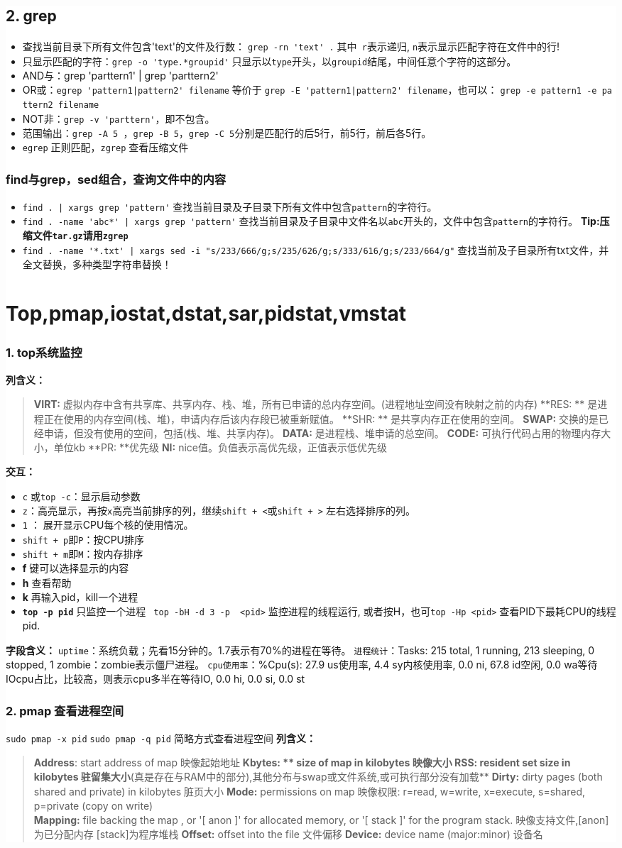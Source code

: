 ## 2. grep
- 查找当前目录下所有文件包含'text'的文件及行数： `grep -rn 'text' .` 其中` r`表示递归, `n`表示显示匹配字符在文件中的行!
- 只显示匹配的字符：`grep -o 'type.*groupid'` 只显示以`type`开头，以`groupid`结尾，中间任意个字符的这部分。
- AND与：grep 'parttern1' | grep 'parttern2'
- OR或：`egrep 'pattern1|pattern2' filename` 等价于  `grep -E 'pattern1|pattern2' filename`，也可以： `grep -e pattern1 -e pattern2 filename`
- NOT非：`grep -v 'parttern'`，即不包含。
- 范围输出：`grep -A 5 `，`grep -B 5`，`grep -C 5`分别是匹配行的后5行，前5行，前后各5行。
- `egrep` 正则匹配，`zgrep` 查看压缩文件

### find与grep，sed组合，查询文件中的内容
- `find . | xargs grep 'pattern'` 查找当前目录及子目录下所有文件中包含`pattern`的字符行。
- `find . -name 'abc*' | xargs grep 'pattern'` 查找当前目录及子目录中文件名以`abc`开头的，文件中包含`pattern`的字符行。
**Tip:压缩文件`tar.gz`请用`zgrep`**
- `find . -name '*.txt' | xargs sed -i "s/233/666/g;s/235/626/g;s/333/616/g;s/233/664/g"` 查找当前及子目录所有txt文件，并全文替换，多种类型字符串替换！

# Top,pmap,iostat,dstat,sar,pidstat,vmstat

### 1. top系统监控
**列含义：**
> **VIRT:** 虚拟内存中含有共享库、共享内存、栈、堆，所有已申请的总内存空间。(进程地址空间没有映射之前的内存)
**RES: ** 是进程正在使用的内存空间(栈、堆)，申请内存后该内存段已被重新赋值。
**SHR: ** 是共享内存正在使用的空间。
**SWAP:** 交换的是已经申请，但没有使用的空间，包括(栈、堆、共享内存)。
**DATA:** 是进程栈、堆申请的总空间。
**CODE:**	可执行代码占用的物理内存大小，单位kb
**PR:	**优先级
**NI:**	nice值。负值表示高优先级，正值表示低优先级

**交互：**
- `c` 或`top -c`：显示启动参数
- `z`：高亮显示，再按`x`高亮当前排序的列，继续`shift + <`或`shift + >` 左右选择排序的列。
- `1` ： 展开显示CPU每个核的使用情况。
- `shift + p`即`P`：按CPU排序
- `shift + m`即`M`：按内存排序
- **f** 键可以选择显示的内容
- **h** 查看帮助
- **k** 再输入pid，kill一个进程
- **`top -p pid`** 只监控一个进程 ` top -bH -d 3 -p  <pid>` 监控进程的线程运行, 或者按H，也可`top -Hp <pid>` 查看PID下最耗CPU的线程pid.

**字段含义：**
`uptime`：系统负载；先看15分钟的。1.7表示有70%的进程在等待。
`进程统计`：Tasks: 215 total,   1 running, 213 sleeping,   0 stopped,   1 zombie：zombie表示僵尸进程。
`cpu使用率`：%Cpu(s): 27.9 us使用率,  4.4 sy内核使用率,  0.0 ni, 67.8 id空闲,  0.0 wa等待IOcpu占比，比较高，则表示cpu多半在等待IO,  0.0 hi,  0.0 si,  0.0 st

### 2. pmap 查看进程空间
`sudo pmap -x pid`  `sudo pmap -q pid` 简略方式查看进程空间
**列含义：**
> **Address**:  start address of map  映像起始地址
**Kbytes: ** size of map in kilobytes  映像大小
**RSS**:  resident set size in kilobytes  驻留集大小**(真是存在与RAM中的部分),其他分布与swap或文件系统,或可执行部分没有加载**
**Dirty:**  dirty pages (both shared and private) in kilobytes  脏页大小
**Mode:**  permissions on map 映像权限: r=read, w=write, x=execute, s=shared, p=private (copy on write)  
**Mapping:**  file backing the map , or '[ anon ]' for allocated memory, or '[ stack ]' for the program stack.  映像支持文件,[anon]为已分配内存 [stack]为程序堆栈
**Offset:**  offset into the file  文件偏移
**Device:**  device name (major:minor)  设备名
